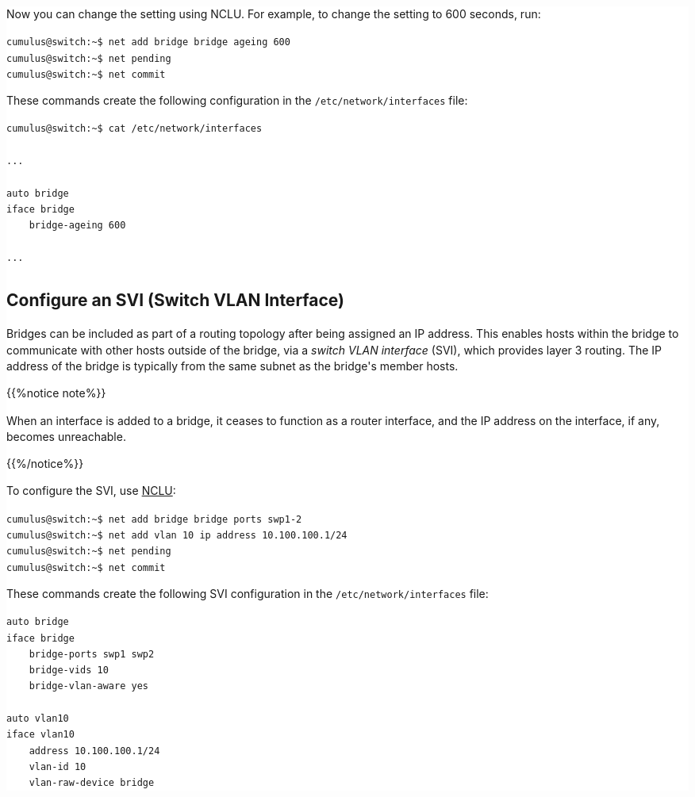 Now you can change the setting using NCLU. For example, to change the
setting to 600 seconds, run:

```
cumulus@switch:~$ net add bridge bridge ageing 600
cumulus@switch:~$ net pending
cumulus@switch:~$ net commit
```

These commands create the following configuration in the `/etc/network/interfaces` file:

```
cumulus@switch:~$ cat /etc/network/interfaces
 
...
     
auto bridge
iface bridge
    bridge-ageing 600
 
...
```

## Configure an SVI (Switch VLAN Interface)

Bridges can be included as part of a routing topology after being
assigned an IP address. This enables hosts within the bridge to
communicate with other hosts outside of the bridge, via a *switch VLAN
interface* (SVI), which provides layer 3 routing. The IP address of the
bridge is typically from the same subnet as the bridge's member hosts.

{{%notice note%}}

When an interface is added to a bridge, it ceases to function as a
router interface, and the IP address on the interface, if any, becomes
unreachable.

{{%/notice%}}

To configure the SVI, use
[NCLU](/cumulus-linux/System-Configuration/Network-Command-Line-Utility-NCLU):

```
cumulus@switch:~$ net add bridge bridge ports swp1-2
cumulus@switch:~$ net add vlan 10 ip address 10.100.100.1/24
cumulus@switch:~$ net pending
cumulus@switch:~$ net commit
```

These commands create the following SVI configuration in the `/etc/network/interfaces` file:

```
auto bridge
iface bridge
    bridge-ports swp1 swp2
    bridge-vids 10
    bridge-vlan-aware yes
 
auto vlan10
iface vlan10
    address 10.100.100.1/24
    vlan-id 10
    vlan-raw-device bridge
```
